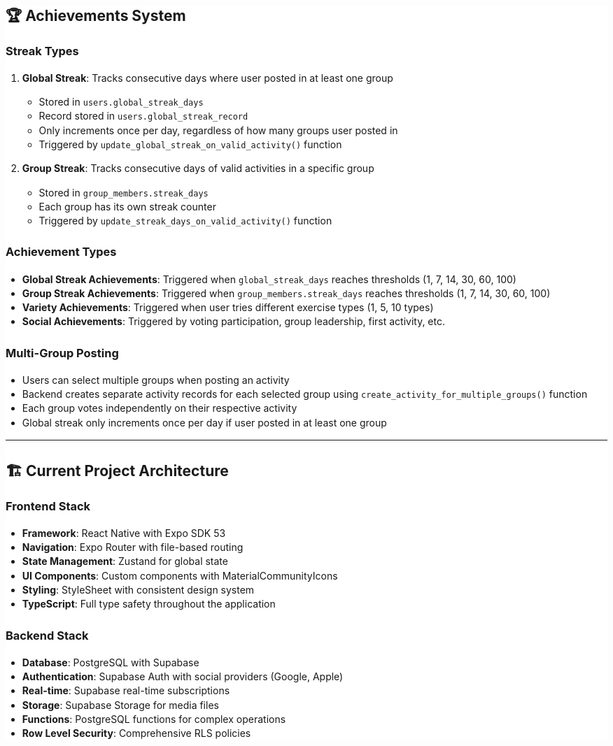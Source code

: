
## 🏆 Achievements System

### Streak Types
1. **Global Streak**: Tracks consecutive days where user posted in at least one group
   - Stored in `users.global_streak_days`
   - Record stored in `users.global_streak_record`
   - Only increments once per day, regardless of how many groups user posted in
   - Triggered by `update_global_streak_on_valid_activity()` function

2. **Group Streak**: Tracks consecutive days of valid activities in a specific group
   - Stored in `group_members.streak_days`
   - Each group has its own streak counter
   - Triggered by `update_streak_days_on_valid_activity()` function

### Achievement Types
- **Global Streak Achievements**: Triggered when `global_streak_days` reaches thresholds (1, 7, 14, 30, 60, 100)
- **Group Streak Achievements**: Triggered when `group_members.streak_days` reaches thresholds (1, 7, 14, 30, 60, 100)
- **Variety Achievements**: Triggered when user tries different exercise types (1, 5, 10 types)
- **Social Achievements**: Triggered by voting participation, group leadership, first activity, etc.

### Multi-Group Posting
- Users can select multiple groups when posting an activity
- Backend creates separate activity records for each selected group using `create_activity_for_multiple_groups()` function
- Each group votes independently on their respective activity
- Global streak only increments once per day if user posted in at least one group

---

## 🏗️ Current Project Architecture

### Frontend Stack
- **Framework**: React Native with Expo SDK 53
- **Navigation**: Expo Router with file-based routing
- **State Management**: Zustand for global state
- **UI Components**: Custom components with MaterialCommunityIcons
- **Styling**: StyleSheet with consistent design system
- **TypeScript**: Full type safety throughout the application

### Backend Stack
- **Database**: PostgreSQL with Supabase
- **Authentication**: Supabase Auth with social providers (Google, Apple)
- **Real-time**: Supabase real-time subscriptions
- **Storage**: Supabase Storage for media files
- **Functions**: PostgreSQL functions for complex operations
- **Row Level Security**: Comprehensive RLS policies
